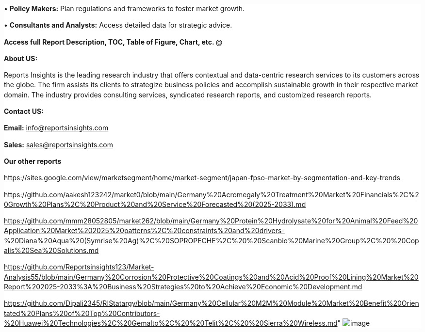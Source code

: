 • <strong>Policy Makers:</strong> Plan regulations and frameworks to foster market growth.

• <strong>Consultants and Analysts:</strong> Access detailed data for strategic advice.
</ul>
<strong>Access full Report Description, TOC, Table of Figure, Chart, etc. </strong>@  <a href= style=color:#0000ff;></a></font>

<strong><strong>About US</strong>:</strong>

Reports Insights is the leading research industry that offers contextual and data-centric research services to its customers across the globe. The firm assists its clients to strategize business policies and accomplish sustainable growth in their respective market domain. The industry provides consulting services, syndicated research reports, and customized research reports.

<strong>Contact US:</strong>

<p class=""""><b>Email:</b> <a href=mailto:info@reportsinsights.com>info@reportsinsights.com</a></p>
<p class=""""><b>Sales:</b> <a href=mailto:sales@reportsinsights.com>sales@reportsinsights.com</a></p>

<strong>Our other reports</strong>

<a href=https://sites.google.com/view/marketsegment/home/market-segment/japan-fpso-market-by-segmentation-and-key-trends>https://sites.google.com/view/marketsegment/home/market-segment/japan-fpso-market-by-segmentation-and-key-trends</a>

<a href=https://github.com/aakesh123242/market0/blob/main/Germany%20Acromegaly%20Treatment%20Market%20Financials%2C%20Growth%20Plans%2C%20Product%20and%20Service%20Forecasted%20(2025-2033).md>https://github.com/aakesh123242/market0/blob/main/Germany%20Acromegaly%20Treatment%20Market%20Financials%2C%20Growth%20Plans%2C%20Product%20and%20Service%20Forecasted%20(2025-2033).md</a>

<a href=https://github.com/mmm28052805/market262/blob/main/Germany%20Protein%20Hydrolysate%20for%20Animal%20Feed%20Application%20Market%202025%20patterns%2C%20constraints%20and%20drivers-%20Diana%20Aqua%20(Symrise%20Ag)%2C%20SOPROPECHE%2C%20%20Scanbio%20Marine%20Group%2C%20%20Copalis%20Sea%20Solutions.md>https://github.com/mmm28052805/market262/blob/main/Germany%20Protein%20Hydrolysate%20for%20Animal%20Feed%20Application%20Market%202025%20patterns%2C%20constraints%20and%20drivers-%20Diana%20Aqua%20(Symrise%20Ag)%2C%20SOPROPECHE%2C%20%20Scanbio%20Marine%20Group%2C%20%20Copalis%20Sea%20Solutions.md</a>

<a href=https://github.com/Reportsinsights123/Market-Analysis55/blob/main/Germany%20Corrosion%20Protective%20Coatings%20and%20Acid%20Proof%20Lining%20Market%20Report%202025-2033%3A%20Business%20Strategies%20to%20Achieve%20Economic%20Development.md>https://github.com/Reportsinsights123/Market-Analysis55/blob/main/Germany%20Corrosion%20Protective%20Coatings%20and%20Acid%20Proof%20Lining%20Market%20Report%202025-2033%3A%20Business%20Strategies%20to%20Achieve%20Economic%20Development.md</a>

<a href=https://github.com/Dipali2345/RIStatargy/blob/main/Germany%20Cellular%20M2M%20Module%20Market%20Benefit%20Orientated%20Plans%20of%20Top%20Contributors-%20Huawei%20Technologies%2C%20Gemalto%2C%20%20Telit%2C%20%20Sierra%20Wireless.md>https://github.com/Dipali2345/RIStatargy/blob/main/Germany%20Cellular%20M2M%20Module%20Market%20Benefit%20Orientated%20Plans%20of%20Top%20Contributors-%20Huawei%20Technologies%2C%20Gemalto%2C%20%20Telit%2C%20%20Sierra%20Wireless.md</a>"
![image](https://github.com/user-attachments/assets/005591cb-2902-4299-9e28-12242b6b4592)
